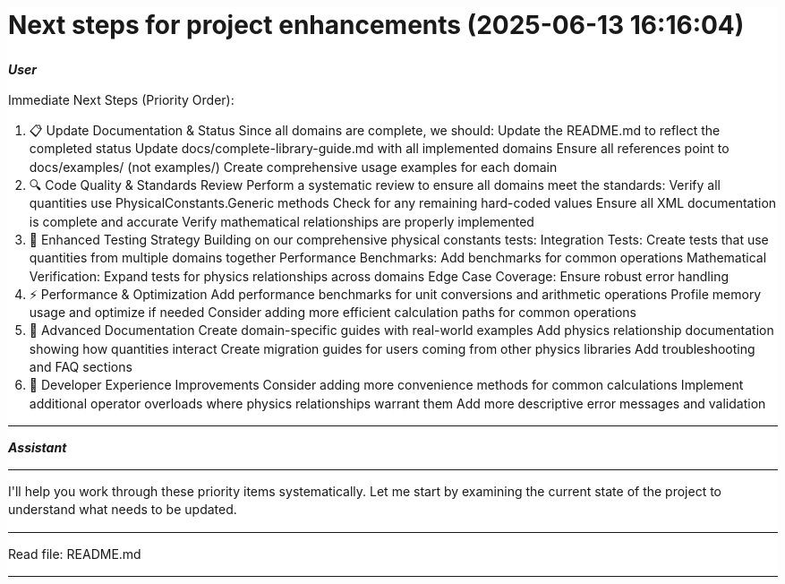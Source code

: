 

# Next steps for project enhancements (2025-06-13 16:16:04)

_**User**_

Immediate Next Steps (Priority Order):
1. 📋 Update Documentation & Status
Since all domains are complete, we should:
Update the README.md to reflect the completed status
Update docs/complete-library-guide.md with all implemented domains
Ensure all references point to docs/examples/ (not examples/)
Create comprehensive usage examples for each domain
2. 🔍 Code Quality & Standards Review
Perform a systematic review to ensure all domains meet the standards:
Verify all quantities use PhysicalConstants.Generic methods
Check for any remaining hard-coded values
Ensure all XML documentation is complete and accurate
Verify mathematical relationships are properly implemented
3. 🧪 Enhanced Testing Strategy
Building on our comprehensive physical constants tests:
Integration Tests: Create tests that use quantities from multiple domains together
Performance Benchmarks: Add benchmarks for common operations
Mathematical Verification: Expand tests for physics relationships across domains
Edge Case Coverage: Ensure robust error handling
4. ⚡ Performance & Optimization
Add performance benchmarks for unit conversions and arithmetic operations
Profile memory usage and optimize if needed
Consider adding more efficient calculation paths for common operations
5. 📖 Advanced Documentation
Create domain-specific guides with real-world examples
Add physics relationship documentation showing how quantities interact
Create migration guides for users coming from other physics libraries
Add troubleshooting and FAQ sections
6. 🔧 Developer Experience Improvements
Consider adding more convenience methods for common calculations
Implement additional operator overloads where physics relationships warrant them
Add more descriptive error messages and validation

---

_**Assistant**_



---

I'll help you work through these priority items systematically. Let me start by examining the current state of the project to understand what needs to be updated.

---

Read file: README.md

---
